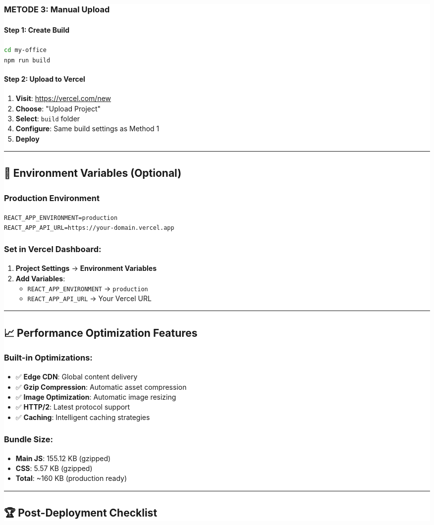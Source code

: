 
### **METODE 3: Manual Upload**

#### Step 1: Create Build
```bash
cd my-office
npm run build
```

#### Step 2: Upload to Vercel
1. **Visit**: https://vercel.com/new
2. **Choose**: "Upload Project"
3. **Select**: `build` folder
4. **Configure**: Same build settings as Method 1
5. **Deploy**

---

## 🔧 **Environment Variables (Optional)**

### Production Environment
```env
REACT_APP_ENVIRONMENT=production
REACT_APP_API_URL=https://your-domain.vercel.app
```

### Set in Vercel Dashboard:
1. **Project Settings** → **Environment Variables**
2. **Add Variables**:
   - `REACT_APP_ENVIRONMENT` → `production`
   - `REACT_APP_API_URL` → Your Vercel URL

---

## 📈 **Performance Optimization Features**

### **Built-in Optimizations:**
- ✅ **Edge CDN**: Global content delivery
- ✅ **Gzip Compression**: Automatic asset compression
- ✅ **Image Optimization**: Automatic image resizing
- ✅ **HTTP/2**: Latest protocol support
- ✅ **Caching**: Intelligent caching strategies

### **Bundle Size:**
- **Main JS**: 155.12 KB (gzipped)
- **CSS**: 5.57 KB (gzipped)
- **Total**: ~160 KB (production ready)

---

## 🏆 **Post-Deployment Checklist**
